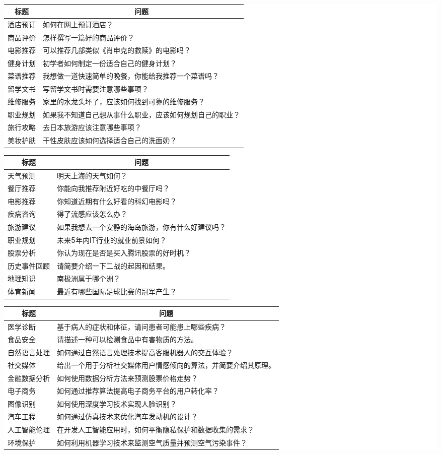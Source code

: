 | 标题                             | 问题                                                         |
| -------------------------------- | ------------------------------------------------------------ |
| 酒店预订                         | 如何在网上预订酒店？                                         |
| 商品评价                         | 怎样撰写一篇好的商品评价？                                   |
| 电影推荐                         | 可以推荐几部类似《肖申克的救赎》的电影吗？                   |
| 健身计划                         | 初学者如何制定一份适合自己的健身计划？                       |
| 菜谱推荐                         | 我想做一道快速简单的晚餐，你能给我推荐一个菜谱吗？           |
| 留学文书                         | 写留学文书时需要注意哪些事项？                               |
| 维修服务                         | 家里的水龙头坏了，应该如何找到可靠的维修服务？             |
| 职业规划                         | 如果我不知道自己想从事什么职业，应该如何规划自己的职业？   |
| 旅行攻略                         | 去日本旅游应该注意哪些事项？                                 |
| 美妆护肤                         | 干性皮肤应该如何选择适合自己的洗面奶？                       |

|标题|问题|
|----|----|
|天气预测|明天上海的天气如何？|
|餐厅推荐|你能向我推荐附近好吃的中餐厅吗？|
|电影推荐|你知道近期有什么好看的科幻电影吗？|
|疾病咨询|得了流感应该怎么办？|
|旅游建议|如果我想去一个安静的海岛旅游，你有什么好建议吗？|
|职业规划|未来5年内IT行业的就业前景如何？|
|股票分析|你认为现在是否是买入腾讯股票的好时机？|
|历史事件回顾|请简要介绍一下二战的起因和结果。|
|地理知识|南极洲属于哪个洲？|
|体育新闻|最近有哪些国际足球比赛的冠军产生？|

| 标题 | 问题 |
| --- | --- |
| 医学诊断 | 基于病人的症状和体征，请问患者可能患上哪些疾病？|
| 食品安全 | 请描述一种可以检测食品中有害物质的方法。|
| 自然语言处理 | 如何通过自然语言处理技术提高客服机器人的交互体验？|
| 社交媒体 | 给出一个用于分析社交媒体用户情感倾向的算法，并简要介绍其原理。|
| 金融数据分析 | 如何使用数据分析方法来预测股票价格走势？|
| 电子商务 | 如何通过推荐算法提高电子商务平台的用户转化率？|
| 图像识别 | 如何使用深度学习技术实现人脸识别？|
| 汽车工程 | 如何通过仿真技术来优化汽车发动机的设计？|
| 人工智能伦理 | 在开发人工智能应用时，如何平衡隐私保护和数据收集的需求？|
| 环境保护 | 如何利用机器学习技术来监测空气质量并预测空气污染事件？|
